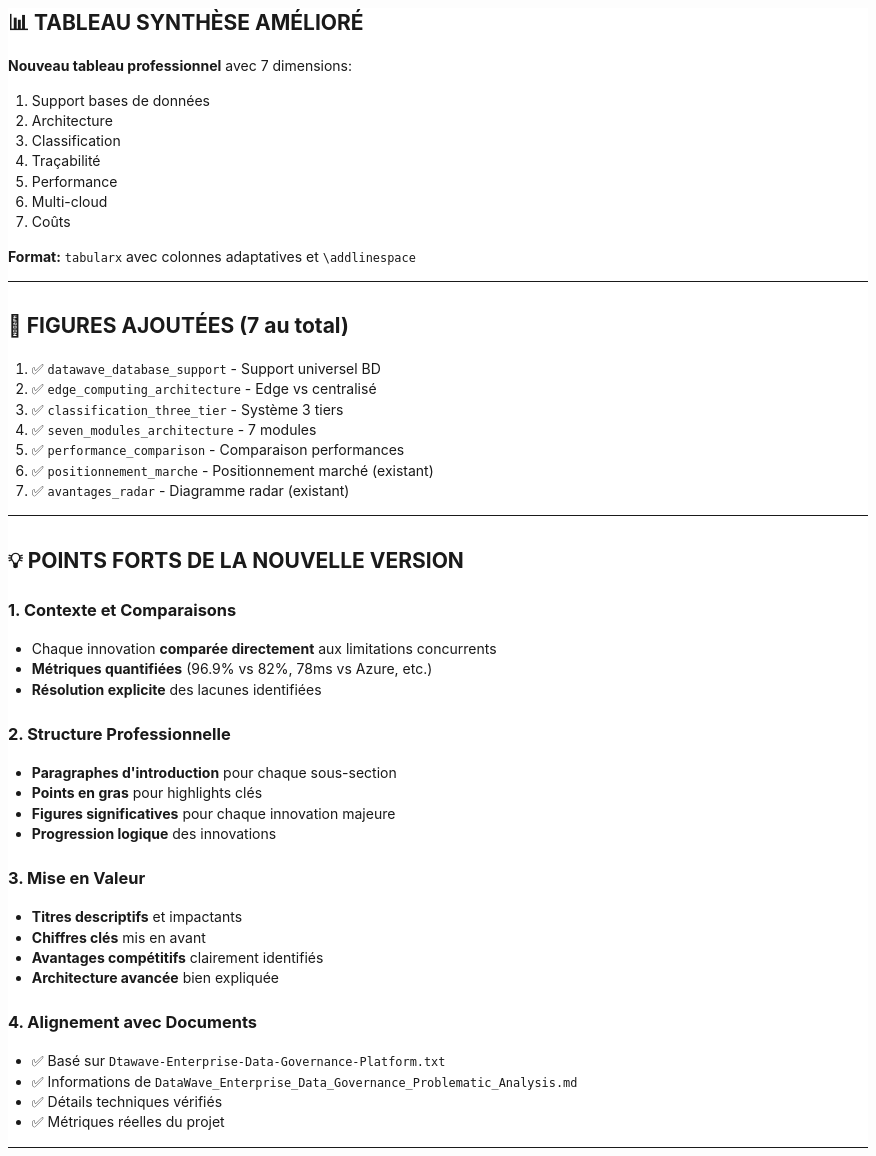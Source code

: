 ## 📊 TABLEAU SYNTHÈSE AMÉLIORÉ

**Nouveau tableau professionnel** avec 7 dimensions:
1. Support bases de données
2. Architecture
3. Classification
4. Traçabilité
5. Performance
6. Multi-cloud
7. Coûts

**Format:** `tabularx` avec colonnes adaptatives et `\addlinespace`

---

## 🎯 FIGURES AJOUTÉES (7 au total)

1. ✅ `datawave_database_support` - Support universel BD
2. ✅ `edge_computing_architecture` - Edge vs centralisé
3. ✅ `classification_three_tier` - Système 3 tiers
4. ✅ `seven_modules_architecture` - 7 modules
5. ✅ `performance_comparison` - Comparaison performances
6. ✅ `positionnement_marche` - Positionnement marché (existant)
7. ✅ `avantages_radar` - Diagramme radar (existant)

---

## 💡 POINTS FORTS DE LA NOUVELLE VERSION

### **1. Contexte et Comparaisons**
- Chaque innovation **comparée directement** aux limitations concurrents
- **Métriques quantifiées** (96.9% vs 82%, 78ms vs Azure, etc.)
- **Résolution explicite** des lacunes identifiées

### **2. Structure Professionnelle**
- **Paragraphes d'introduction** pour chaque sous-section
- **Points en gras** pour highlights clés
- **Figures significatives** pour chaque innovation majeure
- **Progression logique** des innovations

### **3. Mise en Valeur**
- **Titres descriptifs** et impactants
- **Chiffres clés** mis en avant
- **Avantages compétitifs** clairement identifiés
- **Architecture avancée** bien expliquée

### **4. Alignement avec Documents**
- ✅ Basé sur `Dtawave-Enterprise-Data-Governance-Platform.txt`
- ✅ Informations de `DataWave_Enterprise_Data_Governance_Problematic_Analysis.md`
- ✅ Détails techniques vérifiés
- ✅ Métriques réelles du projet

---